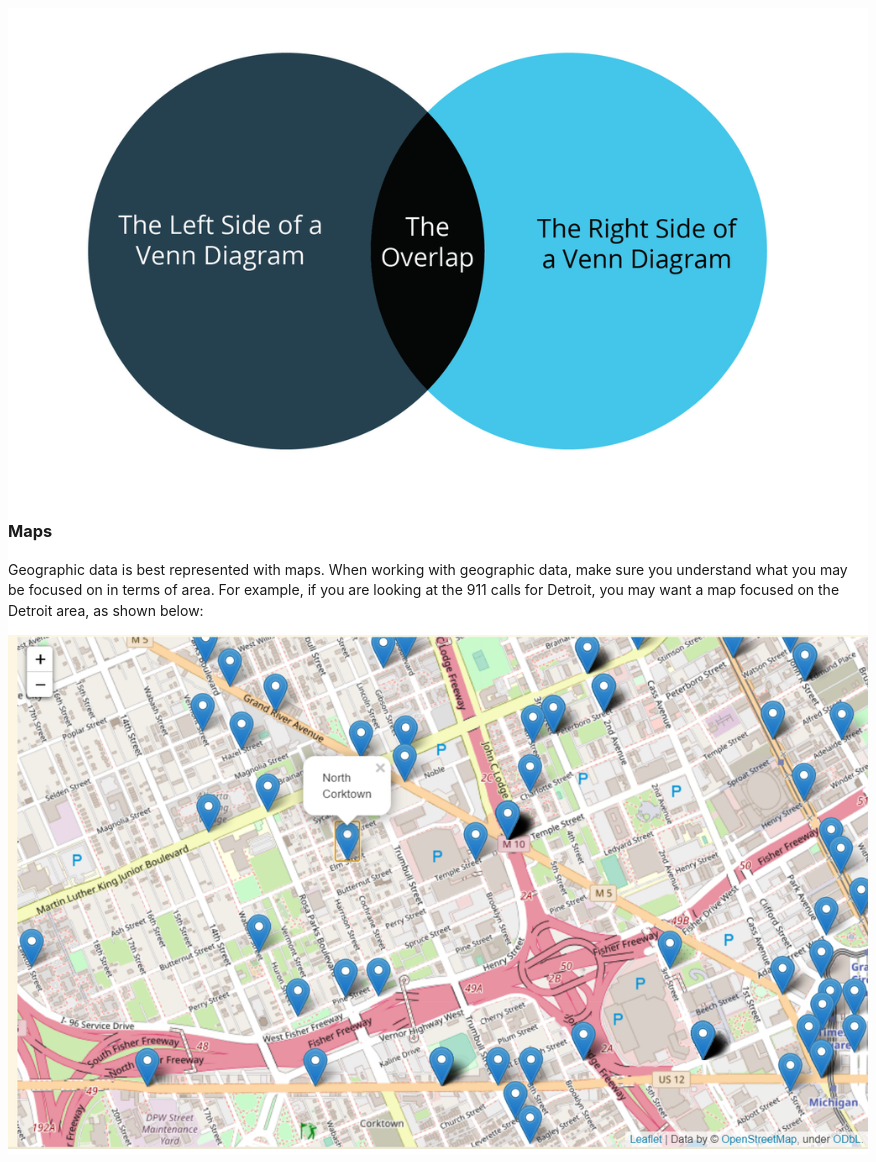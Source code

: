 <img alt="Venn diagram with labeled parts-The Left Side of a Venn Diagram, The Overlap, and The Right Side of a Venn Diagram" src="assets/images/venn-diagram.jpg" longdesc="chart source: DataSets/files/notebooks/Venn-Diagrams.ipynb" />

### Maps

Geographic data is best represented with maps. When working with geographic data, make sure you understand what you may be focused on in terms of area. For example, if you are looking at the 911 calls for Detroit, you may want a map focused on the Detroit area, as shown below:

<img alt="Map of 911 calls from Detroit 9/6/2020 - 10/6/2020" src="assets/images/detroit-911-map.png" />
